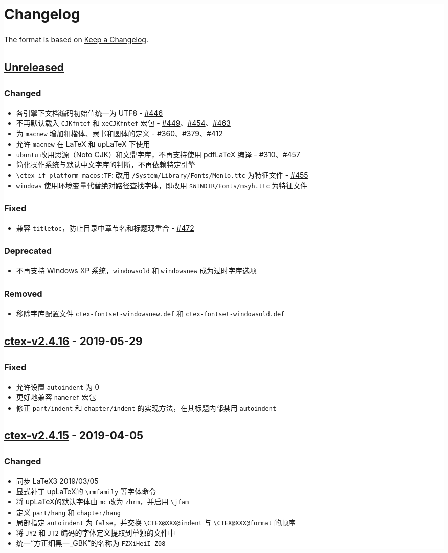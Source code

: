 # Changelog

The format is based on [Keep a Changelog](https://keepachangelog.com/en/1.0.0/).

## [Unreleased]

### Changed

- 各引擎下文档编码初始值统一为 UTF8 - [#446](https://github.com/CTeX-org/ctex-kit/issues/446)
- 不再默认载入 `CJKfntef` 和 `xeCJKfntef` 宏包 - [#449](https://github.com/CTeX-org/ctex-kit/issues/449)、[#454](https://github.com/CTeX-org/ctex-kit/issues/454)、[#463](https://github.com/CTeX-org/ctex-kit/issues/463)
- 为 `macnew` 增加粗楷体、隶书和圆体的定义 - [#360](https://github.com/CTeX-org/ctex-kit/issues/360)、[#379](https://github.com/CTeX-org/ctex-kit/issues/379)、[#412](https://github.com/CTeX-org/ctex-kit/issues/412)
- 允许 `macnew` 在 LaTeX 和 upLaTeX 下使用
- `ubuntu` 改用思源（Noto CJK）和文鼎字库，不再支持使用 pdfLaTeX 编译 - [#310](https://github.com/CTeX-org/ctex-kit/issues/310)、[#457](https://github.com/CTeX-org/ctex-kit/issues/457)
- 简化操作系统与默认中文字库的判断，不再依赖特定引擎
- `\ctex_if_platform_macos:TF`: 改用 `/System/Library/Fonts/Menlo.ttc` 为特征文件 - [#455](https://github.com/CTeX-org/ctex-kit/issues/455)
- `windows` 使用环境变量代替绝对路径查找字体，即改用 `$WINDIR/Fonts/msyh.ttc` 为特征文件

### Fixed

- 兼容 `titletoc`，防止目录中章节名和标题现重合 - [#472](https://github.com/CTeX-org/ctex-kit/issues/472)

### Deprecated

- 不再支持 Windows XP 系统，`windowsold` 和 `windowsnew` 成为过时字库选项

### Removed

- 移除字库配置文件 `ctex-fontset-windowsnew.def` 和 `ctex-fontset-windowsold.def`

## [ctex-v2.4.16] - 2019-05-29

### Fixed

- 允许设置 `autoindent` 为 0
- 更好地兼容 `nameref` 宏包
- 修正 `part/indent` 和 `chapter/indent` 的实现方法，在其标题内部禁用 `autoindent`

## [ctex-v2.4.15] - 2019-04-05

### Changed

- 同步 LaTeX3 2019/03/05
- 显式补丁 upLaTeX的 `\rmfamily` 等字体命令
- 将 upLaTeX的默认字体由 `mc` 改为 `zhrm`，并启用 `\jfam`
- 定义 `part/hang` 和 `chapter/hang`
- 局部指定 `autoindent` 为 `false`，并交换 `\CTEX@XXX@indent` 与 `\CTEX@XXX@format` 的顺序
- 将 `JY2` 和 `JT2` 编码的字体定义提取到单独的文件中
- 统一“方正细黑一\_GBK”的名称为 `FZXiHeiI-Z08`


[Unreleased]: https://github.com/CTeX-org/ctex-kit/compare/ctex-v2.4.16...HEAD
[ctex-v2.4.16]: https://github.com/CTeX-org/ctex-kit/compare/ctex-v2.4.15...ctex-v2.4.16
[ctex-v2.4.15]: https://github.com/CTeX-org/ctex-kit/compare/ctex-v2.4.14...ctex-v2.4.15
[ctex-v2.4.14]: https://github.com/CTeX-org/ctex-kit/compare/ctex-v2.4.13...ctex-v2.4.14
[ctex-v2.4.13]: https://github.com/CTeX-org/ctex-kit/compare/ctex-v2.4.12...ctex-v2.4.13
[ctex-v2.4.12]: https://github.com/CTeX-org/ctex-kit/compare/ctex-v2.4.11...ctex-v2.4.12
[ctex-v2.4.11]: https://github.com/CTeX-org/ctex-kit/compare/ctex-v2.4.10...ctex-v2.4.11
[ctex-v2.4.10]: https://github.com/CTeX-org/ctex-kit/compare/ctex-v2.4.9...ctex-v2.4.10
[ctex-v2.4.9]: https://github.com/CTeX-org/ctex-kit/compare/ctex-v2.4.8...ctex-v2.4.9
[ctex-v2.4.8]: https://github.com/CTeX-org/ctex-kit/compare/ctex-v2.4.7...ctex-v2.4.8
[ctex-v2.4.7]: https://github.com/CTeX-org/ctex-kit/compare/ctex-v2.4.6...ctex-v2.4.7
[ctex-v2.4.6]: https://github.com/CTeX-org/ctex-kit/compare/ctex-v2.4.5...ctex-v2.4.6
[ctex-v2.4.5]: https://github.com/CTeX-org/ctex-kit/compare/ctex-v2.4.4...ctex-v2.4.5
[ctex-v2.4.4]: https://github.com/CTeX-org/ctex-kit/compare/ctex-v2.4.3...ctex-v2.4.4
[ctex-v2.4.3]: https://github.com/CTeX-org/ctex-kit/compare/ctex-v2.4.2...ctex-v2.4.3
[ctex-v2.4.2]: https://github.com/CTeX-org/ctex-kit/compare/ctex-v2.4.1...ctex-v2.4.2
[ctex-v2.4.1]: https://github.com/CTeX-org/ctex-kit/compare/ctex-v2.4...ctex-v2.4.1
[ctex-v2.4]: https://github.com/CTeX-org/ctex-kit/compare/ctex-v2.3...ctex-v2.4
[ctex-v2.3]: https://github.com/CTeX-org/ctex-kit/compare/ctex-v2.2...ctex-v2.3
[ctex-v2.2]: https://github.com/CTeX-org/ctex-kit/compare/ctex-v2.1...ctex-v2.2
[ctex-v2.1]: https://github.com/CTeX-org/ctex-kit/compare/ctex-v2.0.2...ctex-v2.1
[ctex-v2.0.2]: https://github.com/CTeX-org/ctex-kit/compare/ctex-v2.0.1...ctex-v2.0.2
[ctex-v2.0.1]: https://github.com/CTeX-org/ctex-kit/compare/ctex-v2.0...ctex-v2.0.1
[ctex-v2.0]: https://github.com/CTeX-org/ctex-kit/releases/tag/ctex-v2.0
